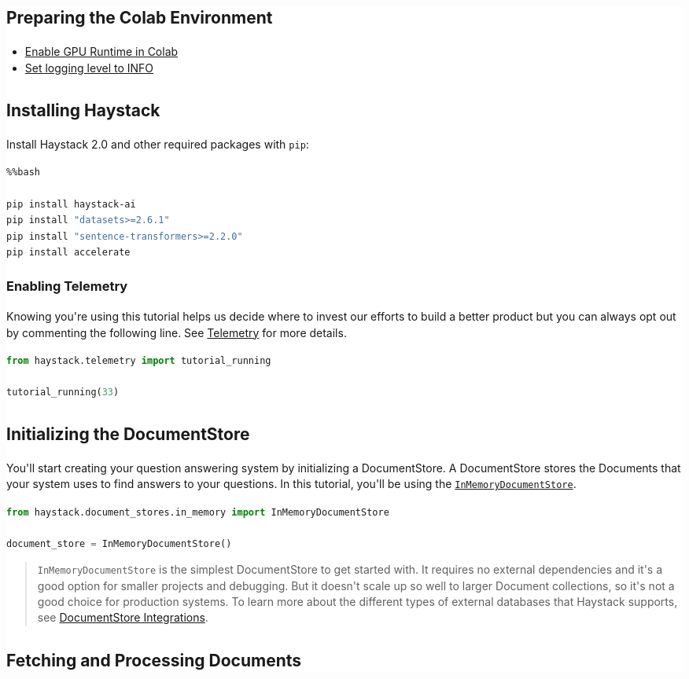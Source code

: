 ## Preparing the Colab Environment

- [Enable GPU Runtime in Colab](https://docs.haystack.deepset.ai/v2.0/docs/enabling-gpu-acceleration)
- [Set logging level to INFO](https://docs.haystack.deepset.ai/v2.0/docs/setting-the-log-level)

## Installing Haystack

Install Haystack 2.0 and other required packages with `pip`:


```bash
%%bash

pip install haystack-ai
pip install "datasets>=2.6.1"
pip install "sentence-transformers>=2.2.0"
pip install accelerate
```

### Enabling Telemetry

Knowing you're using this tutorial helps us decide where to invest our efforts to build a better product but you can always opt out by commenting the following line. See [Telemetry](https://docs.haystack.deepset.ai/v2.0/docs/telemetry) for more details.


```python
from haystack.telemetry import tutorial_running

tutorial_running(33)
```

## Initializing the DocumentStore

You'll start creating your question answering system by initializing a DocumentStore. A DocumentStore stores the Documents that your system uses to find answers to your questions. In this tutorial, you'll be using the [`InMemoryDocumentStore`](https://docs.haystack.deepset.ai/v2.0/docs/inmemorydocumentstore).


```python
from haystack.document_stores.in_memory import InMemoryDocumentStore

document_store = InMemoryDocumentStore()
```

> `InMemoryDocumentStore` is the simplest DocumentStore to get started with. It requires no external dependencies and it's a good option for smaller projects and debugging. But it doesn't scale up so well to larger Document collections, so it's not a good choice for production systems. To learn more about the different types of external databases that Haystack supports, see [DocumentStore Integrations](https://haystack.deepset.ai/integrations?type=Document+Store&version=2.0).

## Fetching and Processing Documents
